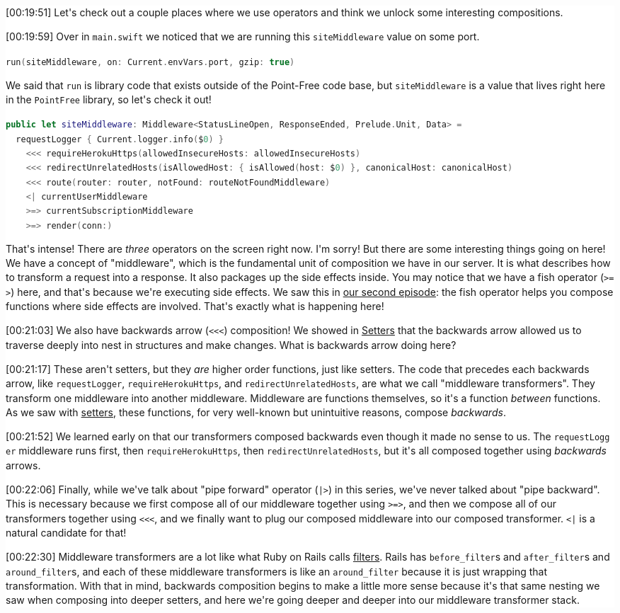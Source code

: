 [00:19:51] Let's check out a couple places where we use operators and think we unlock some interesting compositions.

[00:19:59] Over in `main.swift` we noticed that we are running this `siteMiddleware` value on some port.

```swift
run(siteMiddleware, on: Current.envVars.port, gzip: true)
```

We said that `run` is library code that exists outside of the Point-Free code base, but `siteMiddleware` is a value that lives right here in the `PointFree` library, so let's check it out!

```swift
public let siteMiddleware: Middleware<StatusLineOpen, ResponseEnded, Prelude.Unit, Data> =
  requestLogger { Current.logger.info($0) }
    <<< requireHerokuHttps(allowedInsecureHosts: allowedInsecureHosts)
    <<< redirectUnrelatedHosts(isAllowedHost: { isAllowed(host: $0) }, canonicalHost: canonicalHost)
    <<< route(router: router, notFound: routeNotFoundMiddleware)
    <| currentUserMiddleware
    >=> currentSubscriptionMiddleware
    >=> render(conn:)
```

That's intense! There are _three_ operators on the screen right now. I'm sorry! But there are some interesting things going on here! We have a concept of "middleware", which is the fundamental unit of composition we have in our server. It is what describes how to transform a request into a response. It also packages up the side effects inside. You may notice that we have a fish operator (`>=>`) here, and that's because we're executing side effects. We saw this in [our second episode](https://www.pointfree.co/episodes/ep2-side-effects): the fish operator helps you compose functions where side effects are involved. That's exactly what is happening here!

[00:21:03] We also have backwards arrow (`<<<`) composition! We showed in [Setters](https://www.pointfree.co/episodes/ep6-functional-setters) that the backwards arrow allowed us to traverse deeply into nest in structures and make changes. What is backwards arrow doing here?

[00:21:17] These aren't setters, but they _are_ higher order functions, just like setters. The code that precedes each backwards arrow, like `requestLogger`, `requireHerokuHttps`, and `redirectUnrelatedHosts`, are what we call "middleware transformers". They transform one middleware into another middleware. Middleware are functions themselves, so it's a function _between_ functions. As we saw with [setters](https://www.pointfree.co/episodes/ep6-functional-setters), these functions, for very well-known but unintuitive reasons, compose _backwards_.

[00:21:52] We learned early on that our transformers composed backwards even though it made no sense to us. The `requestLogger` middleware runs first, then `requireHerokuHttps`, then `redirectUnrelatedHosts`, but it's all composed together using _backwards_ arrows.

[00:22:06] Finally, while we've talk about "pipe forward" operator (`|>`) in this series, we've never talked about "pipe backward". This is necessary because we first compose all of our middleware together using `>=>`, and then we compose all of our transformers together using `<<<`, and we finally want to plug our composed middleware into our composed transformer. `<|` is a natural candidate for that!

[00:22:30] Middleware transformers are a lot like what Ruby on Rails calls [filters](http://guides.rubyonrails.org/action_controller_overview.html#filters). Rails has `before_filter`s and `after_filter`s and `around_filter`s, and each of these middleware transformers is like an `around_filter` because it is just wrapping that transformation. With that in mind, backwards composition begins to make a little more sense because it's that same nesting we saw when composing into deeper setters, and here we're going deeper and deeper into our middleware transformer stack.
